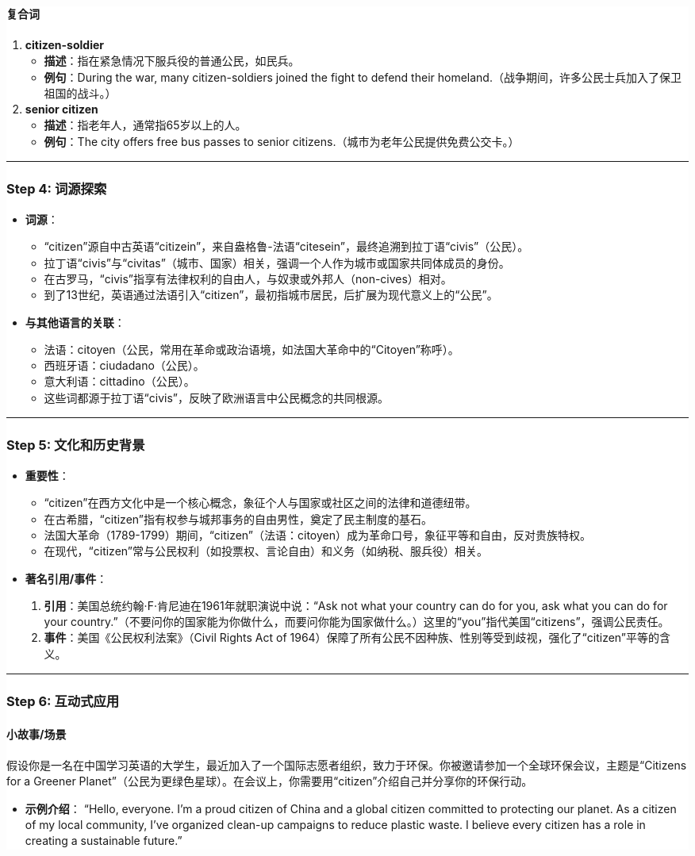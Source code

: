 #### 复合词
1. **citizen-soldier**
   - **描述**：指在紧急情况下服兵役的普通公民，如民兵。
   - **例句**：During the war, many citizen-soldiers joined the fight to defend their homeland.（战争期间，许多公民士兵加入了保卫祖国的战斗。）
2. **senior citizen**
   - **描述**：指老年人，通常指65岁以上的人。
   - **例句**：The city offers free bus passes to senior citizens.（城市为老年公民提供免费公交卡。）

---

### Step 4: 词源探索

- **词源**：
  - “citizen”源自中古英语“citizein”，来自盎格鲁-法语“citesein”，最终追溯到拉丁语“civis”（公民）。
  - 拉丁语“civis”与“civitas”（城市、国家）相关，强调一个人作为城市或国家共同体成员的身份。
  - 在古罗马，“civis”指享有法律权利的自由人，与奴隶或外邦人（non-cives）相对。
  - 到了13世纪，英语通过法语引入“citizen”，最初指城市居民，后扩展为现代意义上的“公民”。

- **与其他语言的关联**：
  - 法语：citoyen（公民，常用在革命或政治语境，如法国大革命中的“Citoyen”称呼）。
  - 西班牙语：ciudadano（公民）。
  - 意大利语：cittadino（公民）。
  - 这些词都源于拉丁语“civis”，反映了欧洲语言中公民概念的共同根源。

---

### Step 5: 文化和历史背景

- **重要性**：
  - “citizen”在西方文化中是一个核心概念，象征个人与国家或社区之间的法律和道德纽带。
  - 在古希腊，“citizen”指有权参与城邦事务的自由男性，奠定了民主制度的基石。
  - 法国大革命（1789-1799）期间，“citizen”（法语：citoyen）成为革命口号，象征平等和自由，反对贵族特权。
  - 在现代，“citizen”常与公民权利（如投票权、言论自由）和义务（如纳税、服兵役）相关。

- **著名引用/事件**：
  1. **引用**：美国总统约翰·F·肯尼迪在1961年就职演说中说：“Ask not what your country can do for you, ask what you can do for your country.”（不要问你的国家能为你做什么，而要问你能为国家做什么。）这里的“you”指代美国“citizens”，强调公民责任。
  2. **事件**：美国《公民权利法案》（Civil Rights Act of 1964）保障了所有公民不因种族、性别等受到歧视，强化了“citizen”平等的含义。

---

### Step 6: 互动式应用

#### 小故事/场景
假设你是一名在中国学习英语的大学生，最近加入了一个国际志愿者组织，致力于环保。你被邀请参加一个全球环保会议，主题是“Citizens for a Greener Planet”（公民为更绿色星球）。在会议上，你需要用“citizen”介绍自己并分享你的环保行动。

- **示例介绍**：
  “Hello, everyone. I’m a proud citizen of China and a global citizen committed to protecting our planet. As a citizen of my local community, I’ve organized clean-up campaigns to reduce plastic waste. I believe every citizen has a role in creating a sustainable future.”

